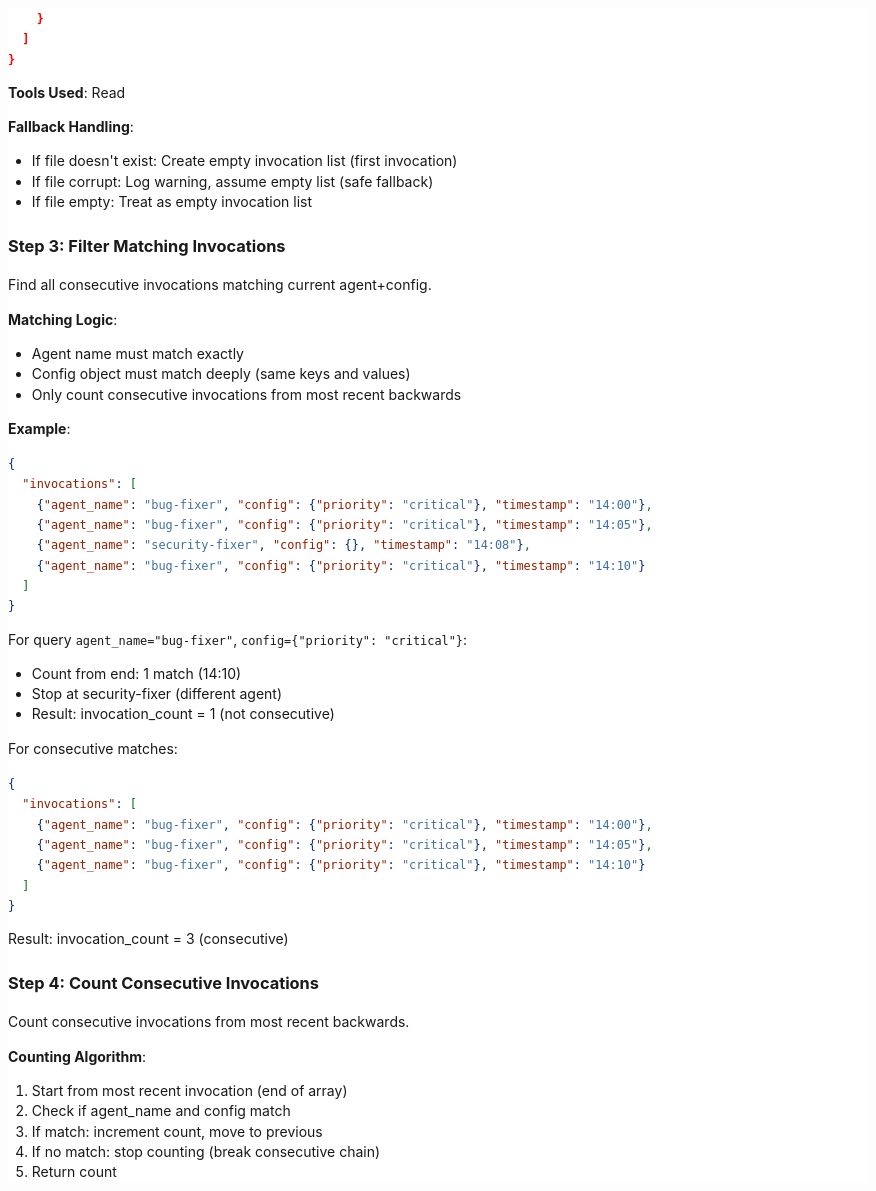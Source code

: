 ```json
    }
  ]
}
```

**Tools Used**: Read

**Fallback Handling**:
- If file doesn't exist: Create empty invocation list (first invocation)
- If file corrupt: Log warning, assume empty list (safe fallback)
- If file empty: Treat as empty invocation list

### Step 3: Filter Matching Invocations

Find all consecutive invocations matching current agent+config.

**Matching Logic**:
- Agent name must match exactly
- Config object must match deeply (same keys and values)
- Only count consecutive invocations from most recent backwards

**Example**:
```json
{
  "invocations": [
    {"agent_name": "bug-fixer", "config": {"priority": "critical"}, "timestamp": "14:00"},
    {"agent_name": "bug-fixer", "config": {"priority": "critical"}, "timestamp": "14:05"},
    {"agent_name": "security-fixer", "config": {}, "timestamp": "14:08"},
    {"agent_name": "bug-fixer", "config": {"priority": "critical"}, "timestamp": "14:10"}
  ]
}
```

For query `agent_name="bug-fixer"`, `config={"priority": "critical"}`:
- Count from end: 1 match (14:10)
- Stop at security-fixer (different agent)
- Result: invocation_count = 1 (not consecutive)

For consecutive matches:
```json
{
  "invocations": [
    {"agent_name": "bug-fixer", "config": {"priority": "critical"}, "timestamp": "14:00"},
    {"agent_name": "bug-fixer", "config": {"priority": "critical"}, "timestamp": "14:05"},
    {"agent_name": "bug-fixer", "config": {"priority": "critical"}, "timestamp": "14:10"}
  ]
}
```
Result: invocation_count = 3 (consecutive)

### Step 4: Count Consecutive Invocations

Count consecutive invocations from most recent backwards.

**Counting Algorithm**:
1. Start from most recent invocation (end of array)
2. Check if agent_name and config match
3. If match: increment count, move to previous
4. If no match: stop counting (break consecutive chain)
5. Return count
